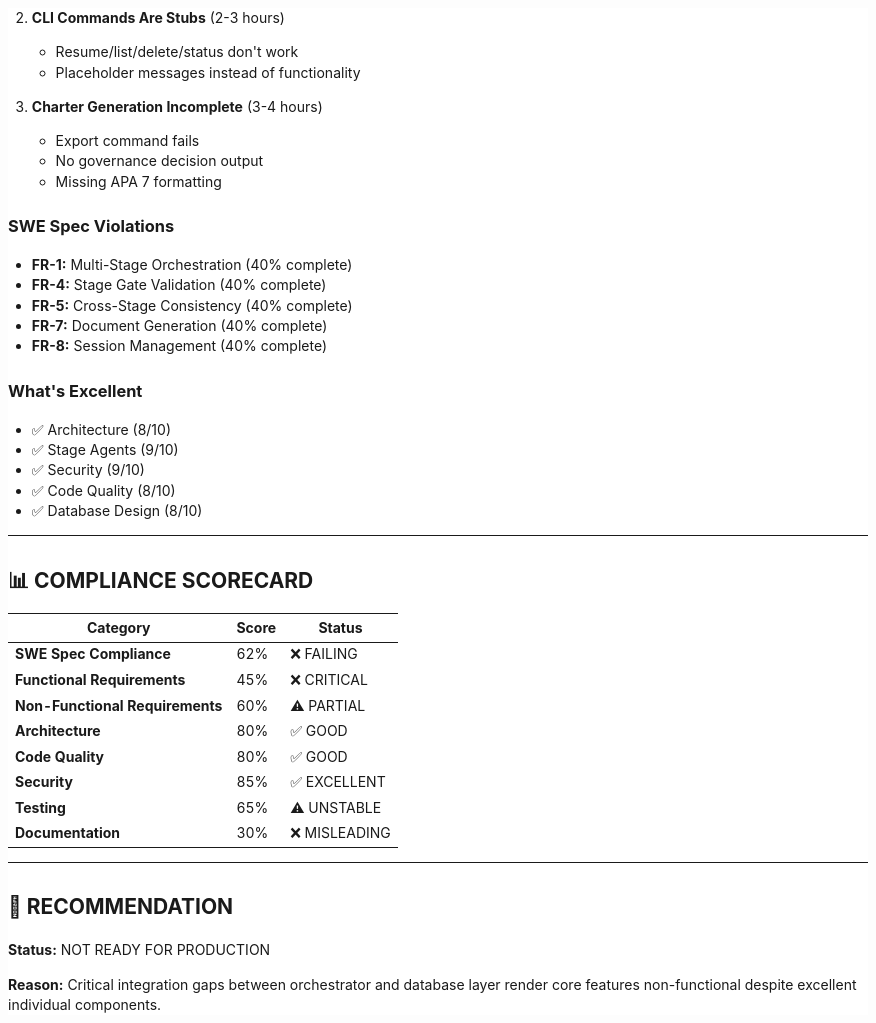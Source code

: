 2. **CLI Commands Are Stubs** (2-3 hours)
   - Resume/list/delete/status don't work
   - Placeholder messages instead of functionality

3. **Charter Generation Incomplete** (3-4 hours)
   - Export command fails
   - No governance decision output
   - Missing APA 7 formatting

### SWE Spec Violations
- **FR-1:** Multi-Stage Orchestration (40% complete)
- **FR-4:** Stage Gate Validation (40% complete)
- **FR-5:** Cross-Stage Consistency (40% complete)
- **FR-7:** Document Generation (40% complete)
- **FR-8:** Session Management (40% complete)

### What's Excellent
- ✅ Architecture (8/10)
- ✅ Stage Agents (9/10)
- ✅ Security (9/10)
- ✅ Code Quality (8/10)
- ✅ Database Design (8/10)

---

## 📊 COMPLIANCE SCORECARD

| Category | Score | Status |
|----------|-------|--------|
| **SWE Spec Compliance** | 62% | ❌ FAILING |
| **Functional Requirements** | 45% | ❌ CRITICAL |
| **Non-Functional Requirements** | 60% | ⚠️ PARTIAL |
| **Architecture** | 80% | ✅ GOOD |
| **Code Quality** | 80% | ✅ GOOD |
| **Security** | 85% | ✅ EXCELLENT |
| **Testing** | 65% | ⚠️ UNSTABLE |
| **Documentation** | 30% | ❌ MISLEADING |

---

## 🎯 RECOMMENDATION

**Status:** NOT READY FOR PRODUCTION

**Reason:** Critical integration gaps between orchestrator and database layer render core features non-functional despite excellent individual components.
